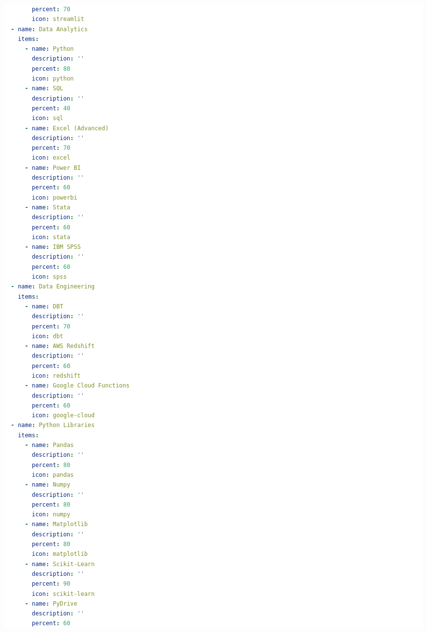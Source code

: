 ```yaml
        percent: 70
        icon: streamlit
  - name: Data Analytics
    items:
      - name: Python
        description: ''
        percent: 80
        icon: python
      - name: SQL
        description: ''
        percent: 40
        icon: sql
      - name: Excel (Advanced)
        description: ''
        percent: 70
        icon: excel
      - name: Power BI
        description: ''
        percent: 60
        icon: powerbi
      - name: Stata
        description: ''
        percent: 60
        icon: stata
      - name: IBM SPSS
        description: ''
        percent: 60
        icon: spss
  - name: Data Engineering
    items:
      - name: DBT
        description: ''
        percent: 70
        icon: dbt
      - name: AWS Redshift
        description: ''
        percent: 60
        icon: redshift
      - name: Google Cloud Functions
        description: ''
        percent: 60
        icon: google-cloud
  - name: Python Libraries
    items:
      - name: Pandas
        description: ''
        percent: 80
        icon: pandas
      - name: Numpy
        description: ''
        percent: 80
        icon: numpy
      - name: Matplotlib
        description: ''
        percent: 80
        icon: matplotlib
      - name: Scikit-Learn
        description: ''
        percent: 90
        icon: scikit-learn
      - name: PyDrive
        description: ''
        percent: 60
```